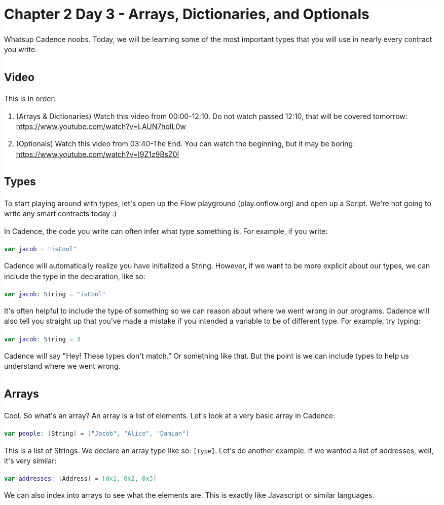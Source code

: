 # Chapter 2 Day 3 - Arrays, Dictionaries, and Optionals

Whatsup Cadence noobs. Today, we will be learning some of the most important types that you will use in nearly every contract you write.

## Video

This is in order: 
1. (Arrays & Dictionaries) Watch this video from 00:00-12:10. Do not watch passed 12:10, that will be covered tomorrow: https://www.youtube.com/watch?v=LAUN7hqlL0w

2. (Optionals) Watch this video from 03:40-The End. You can watch the beginning, but it may be boring: https://www.youtube.com/watch?v=I9Z1z9BsZ0I

## Types

To start playing around with types, let's open up the Flow playground (play.onflow.org) and open up a Script. We're not going to write any smart contracts today :)

In Cadence, the code you write can often infer what type something is. For example, if you write:
```swift
var jacob = "isCool"
```
Cadence will automatically realize you have initialized a String. However, if we want to be more explicit about our types, we can include the type in the declaration, like so:
```swift
var jacob: String = "isCool"
```

It's often helpful to include the type of something so we can reason about where we went wrong in our programs. Cadence will also tell you straight up that you've made a mistake if you intended a variable to be of different type. For example, try typing:
```swift
var jacob: String = 3
```
Cadence will say "Hey! These types don't match." Or something like that. But the point is we can include types to help us understand where we went wrong.

## Arrays

Cool. So what's an array? An array is a list of elements. Let's look at a very basic array in Cadence:
```swift
var people: [String] = ["Jacob", "Alice", "Damian"]
```
This is a list of Strings. We declare an array type like so: `[Type]`. Let's do another example. If we wanted a list of addresses, well, it's very similar:
```swift
var addresses: [Address] = [0x1, 0x2, 0x3]
```

We can also index into arrays to see what the elements are. This is exactly like Javascript or similar languages.
